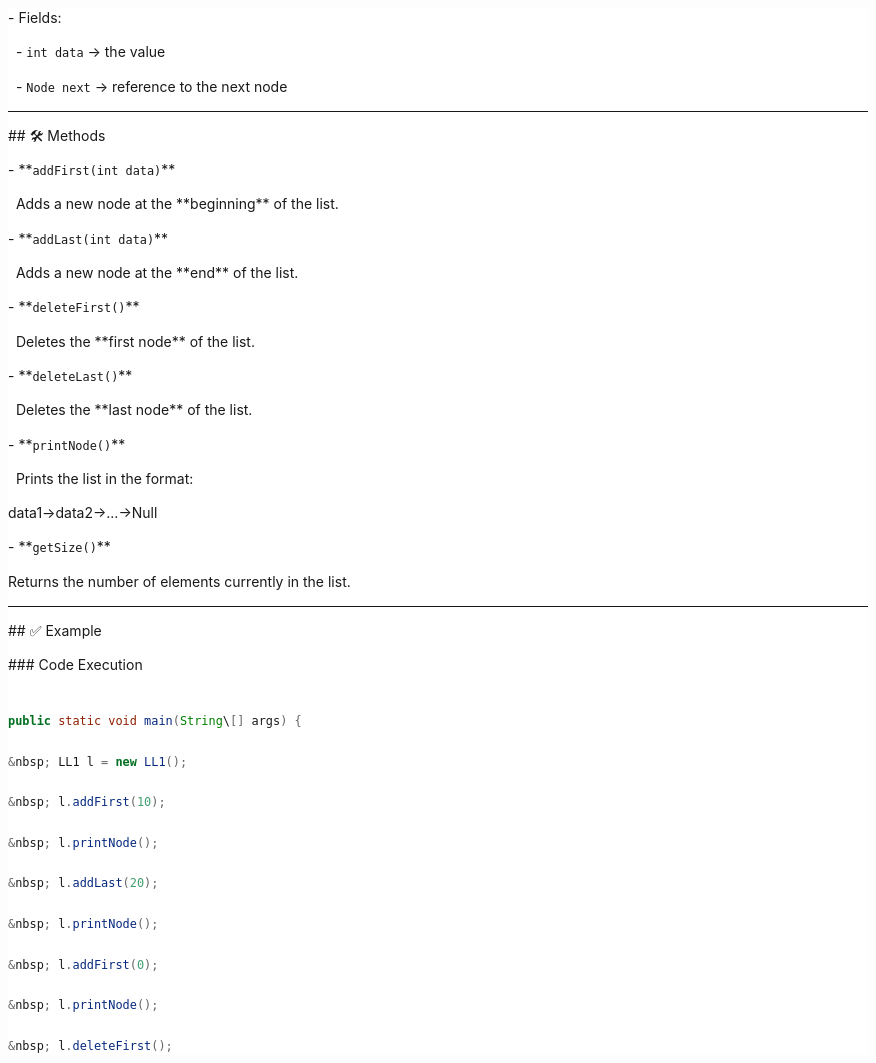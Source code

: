 \- Fields:

&nbsp; - `int data` → the value  

&nbsp; - `Node next` → reference to the next node  



---



\## 🛠 Methods

\- \*\*`addFirst(int data)`\*\*  

&nbsp; Adds a new node at the \*\*beginning\*\* of the list.  



\- \*\*`addLast(int data)`\*\*  

&nbsp; Adds a new node at the \*\*end\*\* of the list.  



\- \*\*`deleteFirst()`\*\*  

&nbsp; Deletes the \*\*first node\*\* of the list.  



\- \*\*`deleteLast()`\*\*  

&nbsp; Deletes the \*\*last node\*\* of the list.  



\- \*\*`printNode()`\*\*  

&nbsp; Prints the list in the format:  

data1->data2->...->Null





\- \*\*`getSize()`\*\*  

Returns the number of elements currently in the list.  



---



\## ✅ Example



\### Code Execution

```java

public static void main(String\[] args) {

&nbsp; LL1 l = new LL1();

&nbsp; l.addFirst(10);

&nbsp; l.printNode();

&nbsp; l.addLast(20);

&nbsp; l.printNode();

&nbsp; l.addFirst(0);

&nbsp; l.printNode();

&nbsp; l.deleteFirst();
```